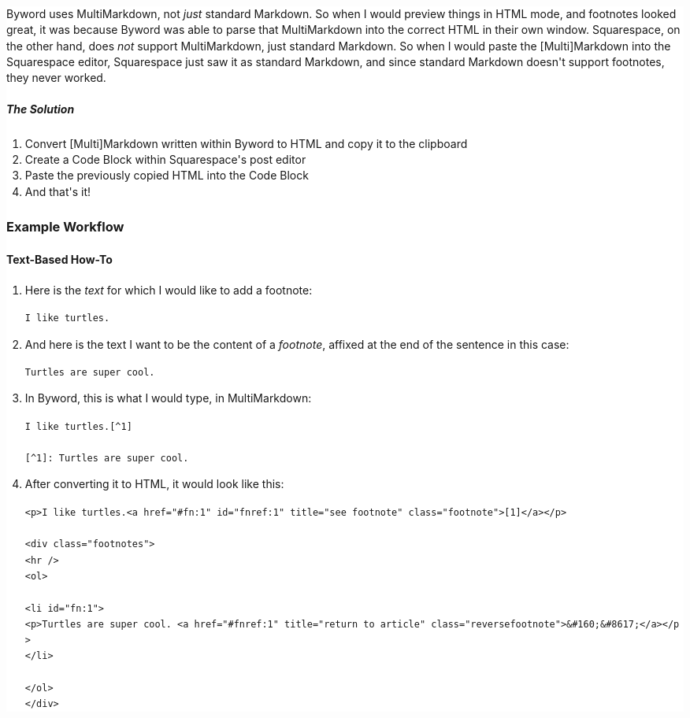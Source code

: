 Byword uses MultiMarkdown, not *just* standard Markdown. So when I would preview things in HTML mode, and footnotes looked great, it was because Byword was able to parse that MultiMarkdown into the correct HTML in their own window. Squarespace, on the other hand, does *not* support MultiMarkdown, just standard Markdown. So when I would paste the [Multi]Markdown into the Squarespace editor, Squarespace just saw it as standard Markdown, and since standard Markdown doesn't support footnotes, they never worked.

##### The Solution

1. Convert [Multi]Markdown written within Byword to HTML and copy it to the clipboard
2. Create a Code Block within Squarespace's post editor
3. Paste the previously copied HTML into the Code Block
4. And that's it!
 
### Example Workflow

#### Text-Based How-To

1. Here is the *text* for which I would like to add a footnote:  
	
	```
	I like turtles.
	```
	
2. And here is the text I want to be the content of a *footnote*, affixed at the end of the sentence in this case:

	```
	Turtles are super cool.
	```
	
3. In Byword, this is what I would type, in MultiMarkdown:  
	
	```
	I like turtles.[^1]

	[^1]: Turtles are super cool.
	```
	
4. After converting it to HTML, it would look like this:  
	
	```
	<p>I like turtles.<a href="#fn:1" id="fnref:1" title="see footnote" class="footnote">[1]</a></p>

	<div class="footnotes">
	<hr />
	<ol>

	<li id="fn:1">
	<p>Turtles are super cool. <a href="#fnref:1" title="return to article" class="reversefootnote">&#160;&#8617;</a></p>
	</li>

	</ol>
	</div>
	```


[^ci]: These steps are arguably the hardest part of implementing Bigfoot footnotes. Most early bloggers are like myself---they don't know *any* HTML. They don't know any JavaScript, either.
[^nb]: That is, in actuality, the entire purpose of Markdown: easy parsing to HTML.
[^lw]: I really do try to keep things brief.  
[^sir]: Accidental Tech Podcast [Episode 87][atp], in which Siracusa describes his workflow, consisting of almost 100% writing in HTML (wow)
[agiletortoise]: https://itunes.apple.com/us/app/drafts-4-quickly-capture-notes/id905337691?mt=8&at=1l3vx9s "Drafts 4 on the App Store"
[apple]: https://itunes.apple.com/us/app/squarespace-blog/id715084234?ls=1&mt=8&at=1l3vx9s "Squarespace 'Blog' on the App Store"
[arstechnica]: http://arstechnica.com/author/john-siracusa/ "John Siracusa on Ars Techinca"
[atp]: http://atp.fm/episodes/87 "Accidental Tech Podcast episode 87"
[bywordapp]: https://itunes.apple.com/us/app/byword/id420212497?mt=12&at=1l3vx9s "Byword on the Mac App Store"
[bywordapp 2]: http://bywordapp.com/markdown/guide.html "Byword's MultiMarkdown guide"
[daringfireball]: http://daringfireball.net/projects/markdown/ "Project page for John Gruber's Markdown"
[daringfireball 2]: http://daringfireball.net/feeds/sponsors/2014/11/desk_a_desktop_blogging_app_yo "Desk sponsoring Daring Fireball"
[desk]: http://blog.desk.pm/df/ "Desk.pm's blog post about having Daring Fireball as a sponsor"
[desk 2]: http://blog.desk.pm/ "Desk.pm"
[fletcherpenney]: http://fletcherpenney.net/multimarkdown/ "MultiMarkdown"
[gizmodo]: http://gizmodo.com/5970972/how-third-party-apps-are-taking-over-ios "Gizmodo on 'How Third Party Apps are Taking Over iOS'"
[ia]: https://itunes.apple.com/us/app/ia-writer/id775737172?mt=8&at=1l3vx9s "iA Writer on the App Store"
[relay]: http://www.relay.fm/inquisitive/26 "Inquisitive episode 26"
[shiftyjelly]: http://www.shiftyjelly.com/android/pocketcasts "Pocket Casts on Android"
[simplenote]: https://itunes.apple.com/us/app/simplenote/id289429962?mt=8&at=1l3vx9s "Simplenote on the App Store"
[sparrowmailapp]: http://sparrowmailapp.com/iphone.php "Sparrow for iPhone"
[squarespace]: http://help.squarespace.com/guides/using-the-markdown-block "Squarespace help topic for using the 'Markdown Block'"
[steves-digicams]: http://www.steves-digicams.com/knowledge-center/how-tos/filmmaking-tips/screenwriting-how-to-write-parenthetical.html "'How to write parenthetical'"
[swit]: /2015/3/4/byword-multimarkdown-composer-and-more "My post on using MultiMarkdown Composer instead of Byword"
[theoveranalyzed]: /2015/1/31/bigfoot-footnotes-in-squarespace "My post on incorporating Bigfoot footnotes in Squarespace"
[theoveranalyzed 3]: /2015/2/6/one-year-later "Retrospective post on my first year of TheOverAnalyzed"
[vesperapp]: https://itunes.apple.com/us/app/vesper/id655895325?mt=8&at=1l3vx9s "Vesper on the App Store"
[wikipedia]: https://en.wikipedia.org/wiki/Dash "Wikipedia: 'Dash'"
[ycombinator]: https://news.ycombinator.com/item?id=8264733 "Hacker News post on 'Standard Markdown'"